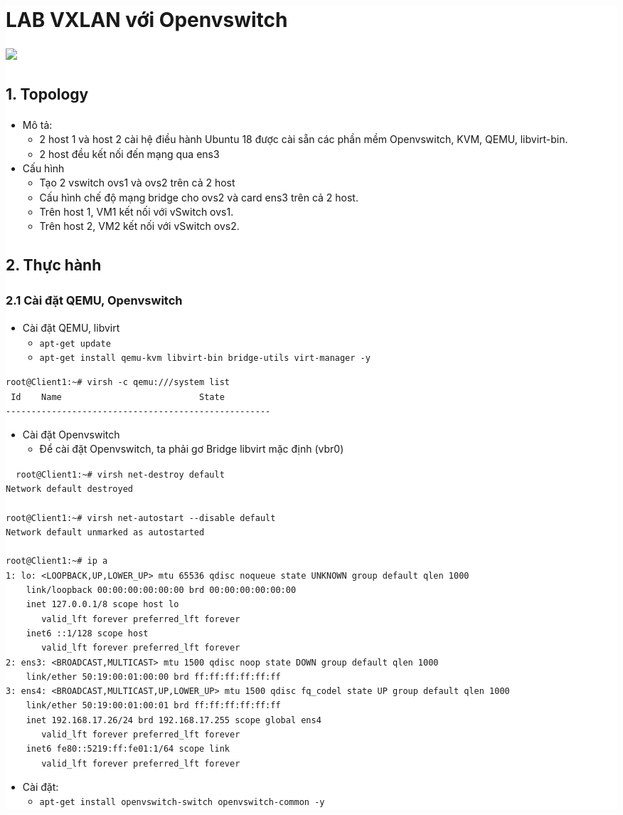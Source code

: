 # LAB VXLAN với Openvswitch

![](https://i.ibb.co/fHjXpwB/Screenshot-from-2020-11-17-09-48-35.png)

## 1. Topology
- Mô tả:
   + 2 host 1 và host 2 cài hệ điều hành Ubuntu 18 được cài sẵn các phần mềm Openvswitch, KVM, QEMU, libvirt-bin.
   + 2 host đều kết nối đến mạng qua ens3
- Cấu hình
   + Tạo 2 vswitch ovs1 và ovs2 trên cả 2 host
   + Cấu hình chế độ mạng bridge cho ovs2 và card ens3 trên cả 2 host.
   + Trên host 1, VM1 kết nối với vSwitch ovs1. 
   + Trên host 2, VM2 kết nối với vSwitch ovs2.

## 2. Thực hành
### 2.1 Cài đặt QEMU, Openvswitch
- Cài đặt QEMU, libvirt
  + `apt-get update`
  + `apt-get install qemu-kvm libvirt-bin bridge-utils virt-manager -y`

```
root@Client1:~# virsh -c qemu:///system list
 Id    Name                           State
----------------------------------------------------
```

- Cài đặt Openvswitch
  + Để cài đặt Openvswitch, ta phải gơ Bridge libvirt mặc định (vbr0)

```
  root@Client1:~# virsh net-destroy default
Network default destroyed

root@Client1:~# virsh net-autostart --disable default
Network default unmarked as autostarted

root@Client1:~# ip a
1: lo: <LOOPBACK,UP,LOWER_UP> mtu 65536 qdisc noqueue state UNKNOWN group default qlen 1000
    link/loopback 00:00:00:00:00:00 brd 00:00:00:00:00:00
    inet 127.0.0.1/8 scope host lo
       valid_lft forever preferred_lft forever
    inet6 ::1/128 scope host 
       valid_lft forever preferred_lft forever
2: ens3: <BROADCAST,MULTICAST> mtu 1500 qdisc noop state DOWN group default qlen 1000
    link/ether 50:19:00:01:00:00 brd ff:ff:ff:ff:ff:ff
3: ens4: <BROADCAST,MULTICAST,UP,LOWER_UP> mtu 1500 qdisc fq_codel state UP group default qlen 1000
    link/ether 50:19:00:01:00:01 brd ff:ff:ff:ff:ff:ff
    inet 192.168.17.26/24 brd 192.168.17.255 scope global ens4
       valid_lft forever preferred_lft forever
    inet6 fe80::5219:ff:fe01:1/64 scope link 
       valid_lft forever preferred_lft forever
```
- Cài đặt: 
  + `apt-get install openvswitch-switch openvswitch-common -y`
